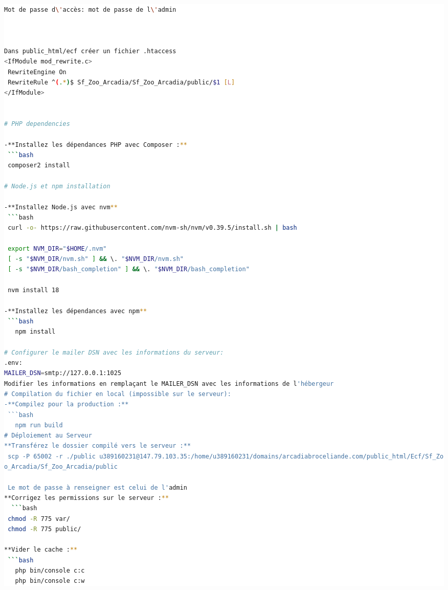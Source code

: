   ```bash
  Mot de passe d\'accès: mot de passe de l\'admin

  

  Dans public_html/ecf créer un fichier .htaccess
  <IfModule mod_rewrite.c>
    RewriteEngine On
    RewriteRule ^(.*)$ Sf_Zoo_Arcadia/Sf_Zoo_Arcadia/public/$1 [L]
  </IfModule>


# PHP dependencies

-**Installez les dépendances PHP avec Composer :**
    ```bash
    composer2 install

# Node.js et npm installation

-**Installez Node.js avec nvm**
    ```bash
    curl -o- https://raw.githubusercontent.com/nvm-sh/nvm/v0.39.5/install.sh | bash

    export NVM_DIR="$HOME/.nvm"
    [ -s "$NVM_DIR/nvm.sh" ] && \. "$NVM_DIR/nvm.sh"
    [ -s "$NVM_DIR/bash_completion" ] && \. "$NVM_DIR/bash_completion"

    nvm install 18

-**Installez les dépendances avec npm**
    ```bash
      npm install

# Configurer le mailer DSN avec les informations du serveur:
  .env:
  MAILER_DSN=smtp://127.0.0.1:1025
  Modifier les informations en remplaçant le MAILER_DSN avec les informations de l'hébergeur
# Compilation du fichier en local (impossible sur le serveur):
  -**Compilez pour la production :**
    ```bash
      npm run build
# Déploiement au Serveur
  **Transférez le dossier compilé vers le serveur :** 
    scp -P 65002 -r ./public u389160231@147.79.103.35:/home/u389160231/domains/arcadiabroceliande.com/public_html/Ecf/Sf_Zoo_Arcadia/Sf_Zoo_Arcadia/public

    Le mot de passe à renseigner est celui de l'admin
  **Corrigez les permissions sur le serveur :** 
     ```bash
    chmod -R 775 var/
    chmod -R 775 public/

  **Vider le cache :** 
    ```bash
      php bin/console c:c
      php bin/console c:w